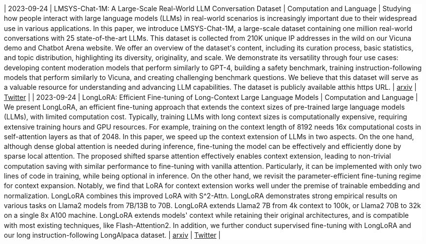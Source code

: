 | 2023-09-24 | LMSYS-Chat-1M: A Large-Scale Real-World LLM Conversation Dataset                                                       | Computation and Language                                                | Studying how people interact with large language models (LLMs) in real-world scenarios is increasingly important due to their widespread use in various applications. In this paper, we introduce LMSYS-Chat-1M, a large-scale dataset containing one million real-world conversations with 25 state-of-the-art LLMs. This dataset is collected from 210K unique IP addresses in the wild on our Vicuna demo and Chatbot Arena website. We offer an overview of the dataset's content, including its curation process, basic statistics, and topic distribution, highlighting its diversity, originality, and scale. We demonstrate its versatility through four use cases: developing content moderation models that perform similarly to GPT-4, building a safety benchmark, training instruction-following models that perform similarly to Vicuna, and creating challenging benchmark questions. We believe that this dataset will serve as a valuable resource for understanding and advancing LLM capabilities. The dataset is publicly available atthis https URL.                                                                                                                                                                                                                                                                                                                                                                                                                                                                                                                                                                                                                                                                                                                                                                                                                                                                                                                        | [arxiv](http://arxiv.org/pdf/2309.11998)    | [Twitter](https://x.com/arankomatsuzaki/status/1705024956122161217?s=20)       |
| 2023-09-24 | LongLoRA: Efficient Fine-tuning of Long-Context Large Language Models                                                  | Computation and Language                                                | We present LongLoRA, an efficient fine-tuning approach that extends the context sizes of pre-trained large language models (LLMs), with limited computation cost. Typically, training LLMs with long context sizes is computationally expensive, requiring extensive training hours and GPU resources. For example, training on the context length of 8192 needs 16x computational costs in self-attention layers as that of 2048. In this paper, we speed up the context extension of LLMs in two aspects. On the one hand, although dense global attention is needed during inference, fine-tuning the model can be effectively and efficiently done by sparse local attention. The proposed shifted sparse attention effectively enables context extension, leading to non-trivial computation saving with similar performance to fine-tuning with vanilla attention. Particularly, it can be implemented with only two lines of code in training, while being optional in inference. On the other hand, we revisit the parameter-efficient fine-tuning regime for context expansion. Notably, we find that LoRA for context extension works well under the premise of trainable embedding and normalization. LongLoRA combines this improved LoRA with S^2-Attn. LongLoRA demonstrates strong empirical results on various tasks on Llama2 models from 7B/13B to 70B. LongLoRA extends Llama2 7B from 4k context to 100k, or Llama2 70B to 32k on a single 8x A100 machine. LongLoRA extends models' context while retaining their original architectures, and is compatible with most existing techniques, like Flash-Attention2. In addition, we further conduct supervised fine-tuning with LongLoRA and our long instruction-following LongAlpaca dataset.                                                                                                                                                                                                                               | [arxiv](https://arxiv.org/pdf/2309.12307)   | [Twitter](https://x.com/omarsar0/status/1705234482930798813?s=20)              |
